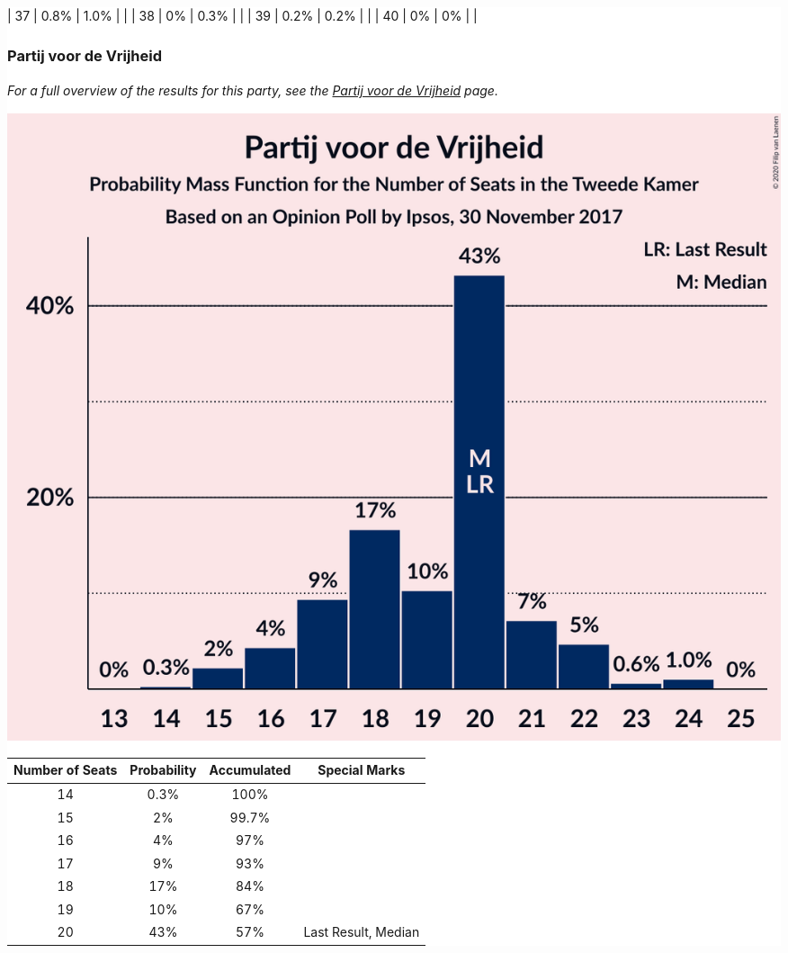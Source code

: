 | 37 | 0.8% | 1.0% |  |
| 38 | 0% | 0.3% |  |
| 39 | 0.2% | 0.2% |  |
| 40 | 0% | 0% |  |

### Partij voor de Vrijheid

*For a full overview of the results for this party, see the [Partij voor de Vrijheid](party-partijvoordevrijheid.html) page.*

![Graph with seats probability mass function not yet produced](2017-11-30-Ipsos-seats-pmf-partijvoordevrijheid.png "Seats Probability Mass Function")

| Number of Seats | Probability | Accumulated | Special Marks |
|:---------------:|:-----------:|:-----------:|:-------------:|
| 14 | 0.3% | 100% |  |
| 15 | 2% | 99.7% |  |
| 16 | 4% | 97% |  |
| 17 | 9% | 93% |  |
| 18 | 17% | 84% |  |
| 19 | 10% | 67% |  |
| 20 | 43% | 57% | Last Result, Median |